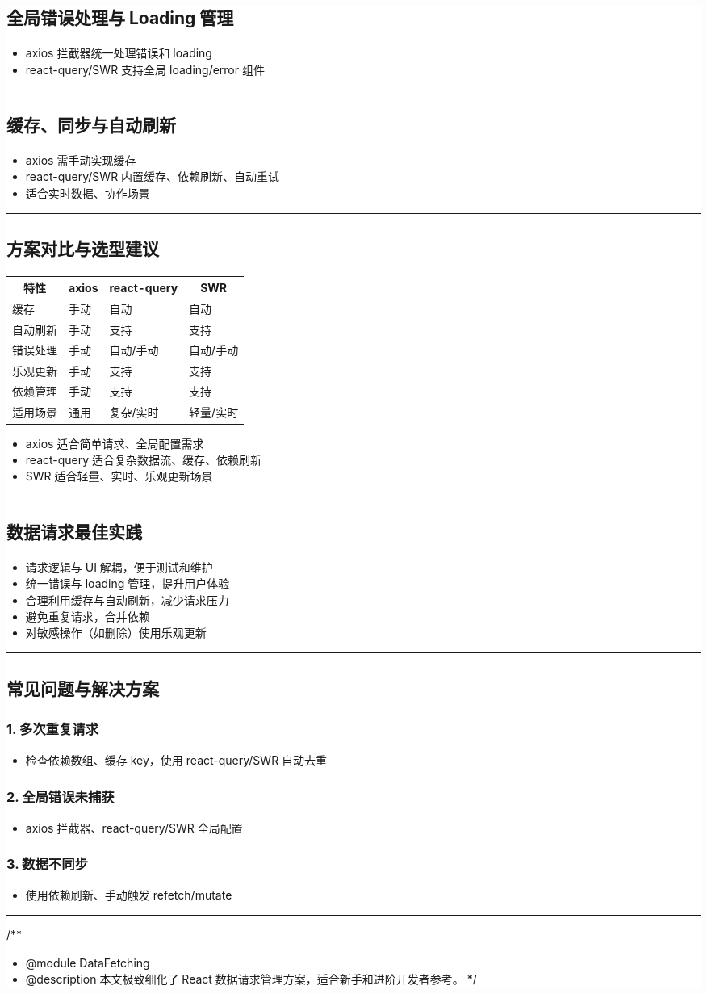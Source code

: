 
## 全局错误处理与 Loading 管理

- axios 拦截器统一处理错误和 loading
- react-query/SWR 支持全局 loading/error 组件

---

## 缓存、同步与自动刷新

- axios 需手动实现缓存
- react-query/SWR 内置缓存、依赖刷新、自动重试
- 适合实时数据、协作场景

---

## 方案对比与选型建议

| 特性         | axios      | react-query   | SWR         |
|--------------|------------|--------------|-------------|
| 缓存         | 手动       | 自动         | 自动        |
| 自动刷新     | 手动       | 支持         | 支持        |
| 错误处理     | 手动       | 自动/手动    | 自动/手动   |
| 乐观更新     | 手动       | 支持         | 支持        |
| 依赖管理     | 手动       | 支持         | 支持        |
| 适用场景     | 通用       | 复杂/实时    | 轻量/实时   |

- axios 适合简单请求、全局配置需求
- react-query 适合复杂数据流、缓存、依赖刷新
- SWR 适合轻量、实时、乐观更新场景

---

## 数据请求最佳实践

- 请求逻辑与 UI 解耦，便于测试和维护
- 统一错误与 loading 管理，提升用户体验
- 合理利用缓存与自动刷新，减少请求压力
- 避免重复请求，合并依赖
- 对敏感操作（如删除）使用乐观更新

---

## 常见问题与解决方案

### 1. 多次重复请求
- 检查依赖数组、缓存 key，使用 react-query/SWR 自动去重

### 2. 全局错误未捕获
- axios 拦截器、react-query/SWR 全局配置

### 3. 数据不同步
- 使用依赖刷新、手动触发 refetch/mutate

---

/**
 * @module DataFetching
 * @description 本文极致细化了 React 数据请求管理方案，适合新手和进阶开发者参考。
 */ 